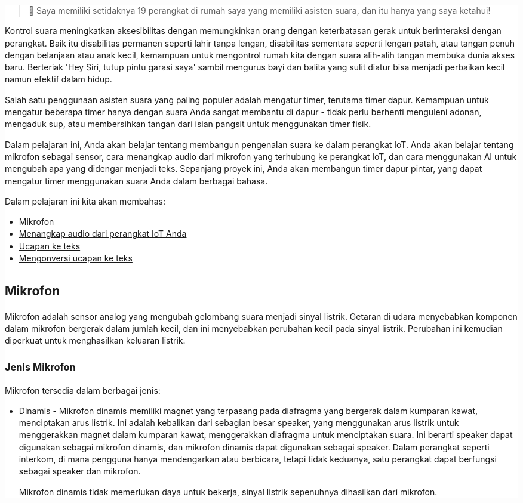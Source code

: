 > 💁 Saya memiliki setidaknya 19 perangkat di rumah saya yang memiliki asisten suara, dan itu hanya yang saya ketahui!

Kontrol suara meningkatkan aksesibilitas dengan memungkinkan orang dengan keterbatasan gerak untuk berinteraksi dengan perangkat. Baik itu disabilitas permanen seperti lahir tanpa lengan, disabilitas sementara seperti lengan patah, atau tangan penuh dengan belanjaan atau anak kecil, kemampuan untuk mengontrol rumah kita dengan suara alih-alih tangan membuka dunia akses baru. Berteriak 'Hey Siri, tutup pintu garasi saya' sambil mengurus bayi dan balita yang sulit diatur bisa menjadi perbaikan kecil namun efektif dalam hidup.

Salah satu penggunaan asisten suara yang paling populer adalah mengatur timer, terutama timer dapur. Kemampuan untuk mengatur beberapa timer hanya dengan suara Anda sangat membantu di dapur - tidak perlu berhenti menguleni adonan, mengaduk sup, atau membersihkan tangan dari isian pangsit untuk menggunakan timer fisik.

Dalam pelajaran ini, Anda akan belajar tentang membangun pengenalan suara ke dalam perangkat IoT. Anda akan belajar tentang mikrofon sebagai sensor, cara menangkap audio dari mikrofon yang terhubung ke perangkat IoT, dan cara menggunakan AI untuk mengubah apa yang didengar menjadi teks. Sepanjang proyek ini, Anda akan membangun timer dapur pintar, yang dapat mengatur timer menggunakan suara Anda dalam berbagai bahasa.

Dalam pelajaran ini kita akan membahas:

* [Mikrofon](../../../../../6-consumer/lessons/1-speech-recognition)
* [Menangkap audio dari perangkat IoT Anda](../../../../../6-consumer/lessons/1-speech-recognition)
* [Ucapan ke teks](../../../../../6-consumer/lessons/1-speech-recognition)
* [Mengonversi ucapan ke teks](../../../../../6-consumer/lessons/1-speech-recognition)

## Mikrofon

Mikrofon adalah sensor analog yang mengubah gelombang suara menjadi sinyal listrik. Getaran di udara menyebabkan komponen dalam mikrofon bergerak dalam jumlah kecil, dan ini menyebabkan perubahan kecil pada sinyal listrik. Perubahan ini kemudian diperkuat untuk menghasilkan keluaran listrik.

### Jenis Mikrofon

Mikrofon tersedia dalam berbagai jenis:

* Dinamis - Mikrofon dinamis memiliki magnet yang terpasang pada diafragma yang bergerak dalam kumparan kawat, menciptakan arus listrik. Ini adalah kebalikan dari sebagian besar speaker, yang menggunakan arus listrik untuk menggerakkan magnet dalam kumparan kawat, menggerakkan diafragma untuk menciptakan suara. Ini berarti speaker dapat digunakan sebagai mikrofon dinamis, dan mikrofon dinamis dapat digunakan sebagai speaker. Dalam perangkat seperti interkom, di mana pengguna hanya mendengarkan atau berbicara, tetapi tidak keduanya, satu perangkat dapat berfungsi sebagai speaker dan mikrofon.

    Mikrofon dinamis tidak memerlukan daya untuk bekerja, sinyal listrik sepenuhnya dihasilkan dari mikrofon.
